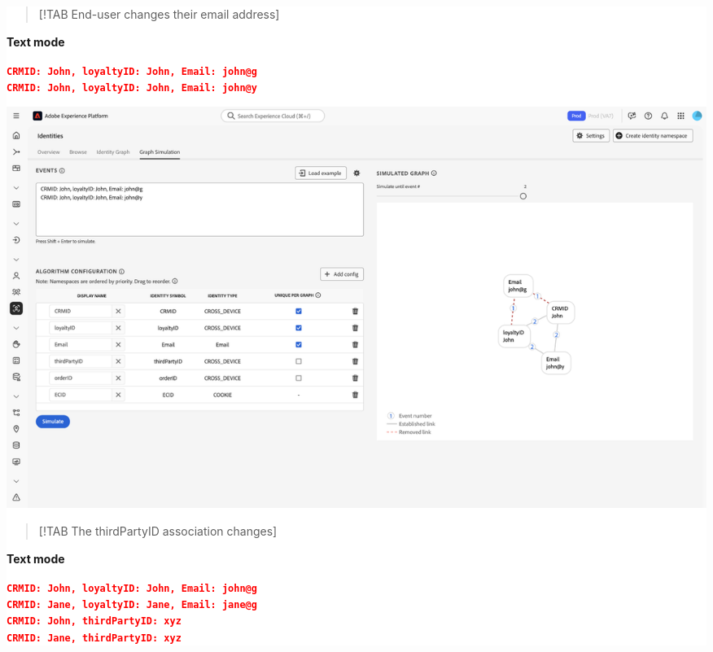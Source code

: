 >[!TAB End-user changes their email address]

**Text mode**

```json
CRMID: John, loyaltyID: John, Email: john@g
CRMID: John, loyaltyID: John, Email: john@y
```

![graph here](../images/configs/advanced/complex-email-change.png)

>[!TAB The thirdPartyID association changes]

**Text mode**

```json
CRMID: John, loyaltyID: John, Email: john@g
CRMID: Jane, loyaltyID: Jane, Email: jane@g
CRMID: John, thirdPartyID: xyz
CRMID: Jane, thirdPartyID: xyz
```
